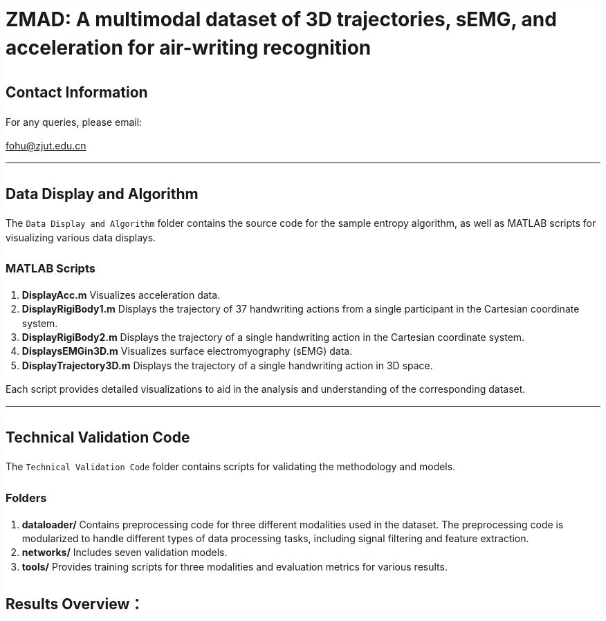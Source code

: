 # ZMAD: A multimodal dataset of 3D trajectories, sEMG, and acceleration for air-writing recognition

## Contact Information

For any queries, please email:

fohu@zjut.edu.cn

------

## Data Display and Algorithm

The `Data Display and Algorithm` folder contains the source code for the sample entropy algorithm, as well as MATLAB scripts for visualizing various data displays.

### MATLAB Scripts

1. **DisplayAcc.m**
    Visualizes acceleration data.
2. **DisplayRigiBody1.m**
    Displays the trajectory of 37 handwriting actions from a single participant in the Cartesian coordinate system.
3. **DisplayRigiBody2.m**
    Displays the trajectory of a single handwriting action in the Cartesian coordinate system.
4. **DisplaysEMGin3D.m**
    Visualizes surface electromyography (sEMG) data.
5. **DisplayTrajectory3D.m**
    Displays the trajectory of a single handwriting action in 3D space.

Each script provides detailed visualizations to aid in the analysis and understanding of the corresponding dataset.

------

## Technical Validation Code

The `Technical Validation Code` folder contains scripts for validating the methodology and models.

### Folders

1. **dataloader/**
    Contains preprocessing code for three different modalities used in the dataset. The preprocessing code is modularized to handle different types of data processing tasks, including signal filtering and feature extraction.
2. **networks/**
    Includes seven validation models.
3. **tools/**
    Provides training scripts for three modalities and evaluation metrics for various results.

## Results Overview：
